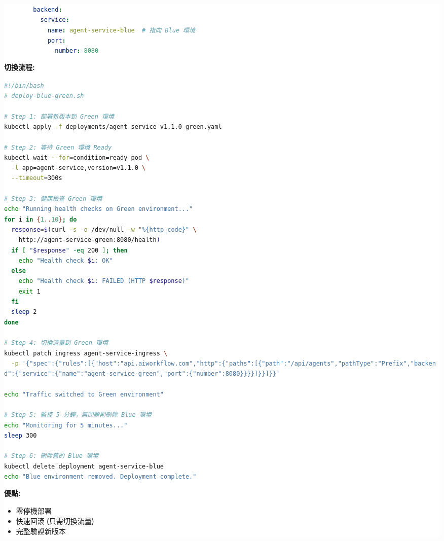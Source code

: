 ```yaml
        backend:
          service:
            name: agent-service-blue  # 指向 Blue 環境
            port:
              number: 8080
```

**切換流程:**

```bash
#!/bin/bash
# deploy-blue-green.sh

# Step 1: 部署新版本到 Green 環境
kubectl apply -f deployments/agent-service-v1.1.0-green.yaml

# Step 2: 等待 Green 環境 Ready
kubectl wait --for=condition=ready pod \
  -l app=agent-service,version=v1.1.0 \
  --timeout=300s

# Step 3: 健康檢查 Green 環境
echo "Running health checks on Green environment..."
for i in {1..10}; do
  response=$(curl -s -o /dev/null -w "%{http_code}" \
    http://agent-service-green:8080/health)
  if [ "$response" -eq 200 ]; then
    echo "Health check $i: OK"
  else
    echo "Health check $i: FAILED (HTTP $response)"
    exit 1
  fi
  sleep 2
done

# Step 4: 切換流量到 Green 環境
kubectl patch ingress agent-service-ingress \
  -p '{"spec":{"rules":[{"host":"api.aiworkflow.com","http":{"paths":[{"path":"/api/agents","pathType":"Prefix","backend":{"service":{"name":"agent-service-green","port":{"number":8080}}}}]}}]}}'

echo "Traffic switched to Green environment"

# Step 5: 監控 5 分鐘，無問題則刪除 Blue 環境
echo "Monitoring for 5 minutes..."
sleep 300

# Step 6: 刪除舊的 Blue 環境
kubectl delete deployment agent-service-blue
echo "Blue environment removed. Deployment complete."
```

**優點:**
- 零停機部署
- 快速回滾 (只需切換流量)
- 完整驗證新版本
